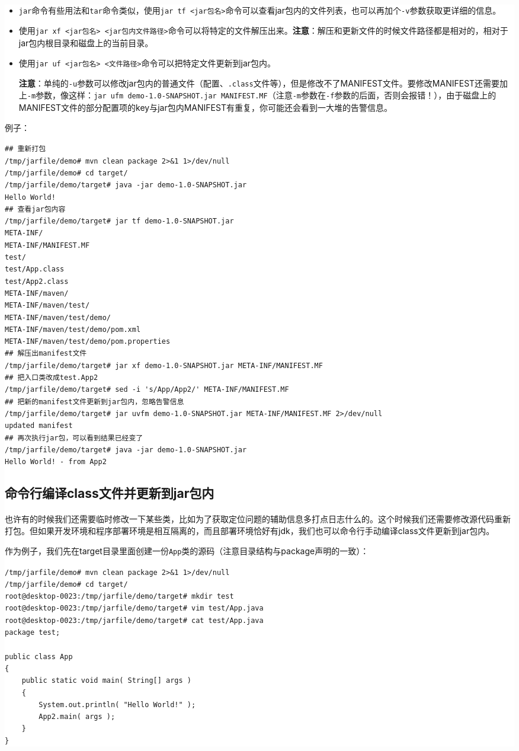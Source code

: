 - `jar`命令有些用法和`tar`命令类似，使用`jar tf <jar包名>`命令可以查看jar包内的文件列表，也可以再加个`-v`参数获取更详细的信息。

- 使用`jar xf <jar包名> <jar包内文件路径>`命令可以将特定的文件解压出来。**注意**：解压和更新文件的时候文件路径都是相对的，相对于jar包内根目录和磁盘上的当前目录。

- 使用`jar uf <jar包名> <文件路径>`命令可以把特定文件更新到jar包内。

  **注意**：单纯的`-u`参数可以修改jar包内的普通文件（配置、`.class`文件等），但是修改不了MANIFEST文件。要修改MANIFEST还需要加上`-m`参数，像这样：`jar ufm demo-1.0-SNAPSHOT.jar MANIFEST.MF`（注意`-m`参数在`-f`参数的后面，否则会报错！），由于磁盘上的MANIFEST文件的部分配置项的key与jar包内MANIFEST有重复，你可能还会看到一大堆的告警信息。

例子：

```shell
## 重新打包
/tmp/jarfile/demo# mvn clean package 2>&1 1>/dev/null
/tmp/jarfile/demo# cd target/
/tmp/jarfile/demo/target# java -jar demo-1.0-SNAPSHOT.jar
Hello World!
## 查看jar包内容
/tmp/jarfile/demo/target# jar tf demo-1.0-SNAPSHOT.jar
META-INF/
META-INF/MANIFEST.MF
test/
test/App.class
test/App2.class
META-INF/maven/
META-INF/maven/test/
META-INF/maven/test/demo/
META-INF/maven/test/demo/pom.xml
META-INF/maven/test/demo/pom.properties
## 解压出manifest文件
/tmp/jarfile/demo/target# jar xf demo-1.0-SNAPSHOT.jar META-INF/MANIFEST.MF
## 把入口类改成test.App2
/tmp/jarfile/demo/target# sed -i 's/App/App2/' META-INF/MANIFEST.MF
## 把新的manifest文件更新到jar包内，忽略告警信息
/tmp/jarfile/demo/target# jar uvfm demo-1.0-SNAPSHOT.jar META-INF/MANIFEST.MF 2>/dev/null
updated manifest
## 再次执行jar包，可以看到结果已经变了
/tmp/jarfile/demo/target# java -jar demo-1.0-SNAPSHOT.jar
Hello World! - from App2
```

## 命令行编译class文件并更新到jar包内

也许有的时候我们还需要临时修改一下某些类，比如为了获取定位问题的辅助信息多打点日志什么的。这个时候我们还需要修改源代码重新打包。但如果开发环境和程序部署环境是相互隔离的，而且部署环境恰好有jdk，我们也可以命令行手动编译class文件更新到jar包内。

作为例子，我们先在target目录里面创建一份`App`类的源码（注意目录结构与package声明的一致）：

```shell
/tmp/jarfile/demo# mvn clean package 2>&1 1>/dev/null
/tmp/jarfile/demo# cd target/
root@desktop-0023:/tmp/jarfile/demo/target# mkdir test
root@desktop-0023:/tmp/jarfile/demo/target# vim test/App.java
root@desktop-0023:/tmp/jarfile/demo/target# cat test/App.java
package test;

public class App
{
    public static void main( String[] args )
    {
        System.out.println( "Hello World!" );
        App2.main( args );
    }
}
```
